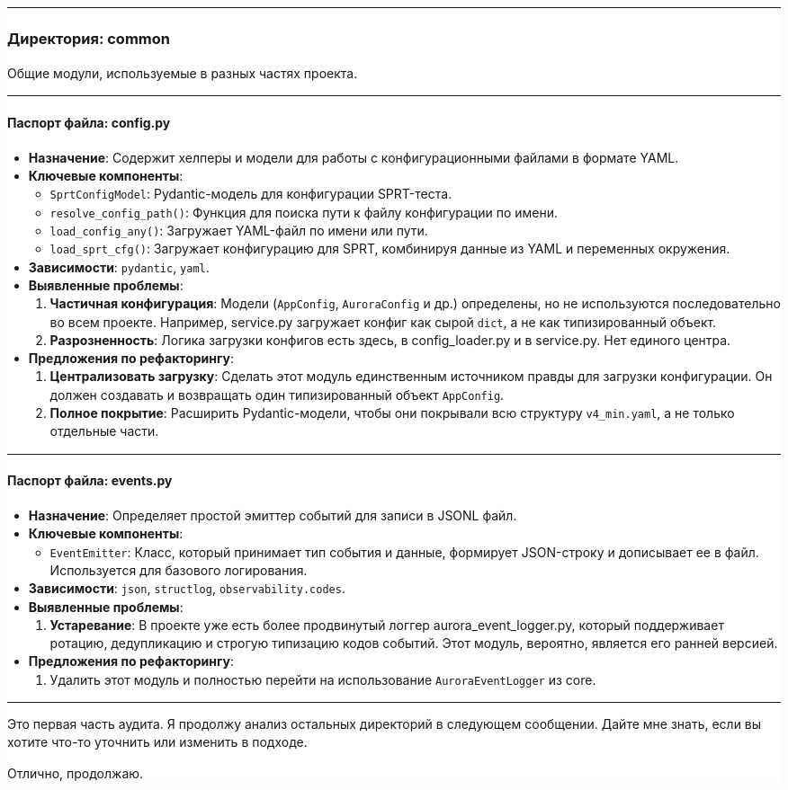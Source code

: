 ***

### Директория: common

Общие модули, используемые в разных частях проекта.

---

#### **Паспорт файла: config.py**

*   **Назначение**: Содержит хелперы и модели для работы с конфигурационными файлами в формате YAML.
*   **Ключевые компоненты**:
    *   `SprtConfigModel`: Pydantic-модель для конфигурации SPRT-теста.
    *   `resolve_config_path()`: Функция для поиска пути к файлу конфигурации по имени.
    *   `load_config_any()`: Загружает YAML-файл по имени или пути.
    *   `load_sprt_cfg()`: Загружает конфигурацию для SPRT, комбинируя данные из YAML и переменных окружения.
*   **Зависимости**: `pydantic`, `yaml`.
*   **Выявленные проблемы**:
    1.  **Частичная конфигурация**: Модели (`AppConfig`, `AuroraConfig` и др.) определены, но не используются последовательно во всем проекте. Например, service.py загружает конфиг как сырой `dict`, а не как типизированный объект.
    2.  **Разрозненность**: Логика загрузки конфигов есть здесь, в config_loader.py и в service.py. Нет единого центра.
*   **Предложения по рефакторингу**:
    1.  **Централизовать загрузку**: Сделать этот модуль единственным источником правды для загрузки конфигурации. Он должен создавать и возвращать один типизированный объект `AppConfig`.
    2.  **Полное покрытие**: Расширить Pydantic-модели, чтобы они покрывали всю структуру `v4_min.yaml`, а не только отдельные части.

---

#### **Паспорт файла: events.py**

*   **Назначение**: Определяет простой эмиттер событий для записи в JSONL файл.
*   **Ключевые компоненты**:
    *   `EventEmitter`: Класс, который принимает тип события и данные, формирует JSON-строку и дописывает ее в файл. Используется для базового логирования.
*   **Зависимости**: `json`, `structlog`, `observability.codes`.
*   **Выявленные проблемы**:
    1.  **Устаревание**: В проекте уже есть более продвинутый логгер aurora_event_logger.py, который поддерживает ротацию, дедупликацию и строгую типизацию кодов событий. Этот модуль, вероятно, является его ранней версией.
*   **Предложения по рефакторингу**:
    1.  Удалить этот модуль и полностью перейти на использование `AuroraEventLogger` из core.

***

Это первая часть аудита. Я продолжу анализ остальных директорий в следующем сообщении. Дайте мне знать, если вы хотите что-то уточнить или изменить в подходе.

Отлично, продолжаю.
